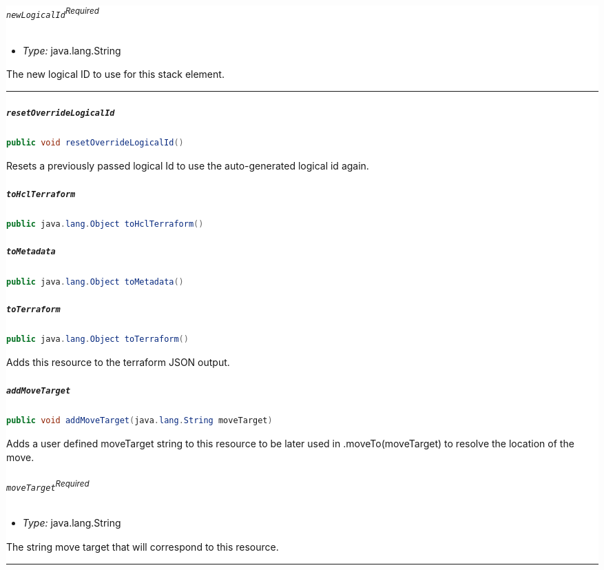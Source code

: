 ###### `newLogicalId`<sup>Required</sup> <a name="newLogicalId" id="@cdktf/provider-consul.peering.Peering.overrideLogicalId.parameter.newLogicalId"></a>

- *Type:* java.lang.String

The new logical ID to use for this stack element.

---

##### `resetOverrideLogicalId` <a name="resetOverrideLogicalId" id="@cdktf/provider-consul.peering.Peering.resetOverrideLogicalId"></a>

```java
public void resetOverrideLogicalId()
```

Resets a previously passed logical Id to use the auto-generated logical id again.

##### `toHclTerraform` <a name="toHclTerraform" id="@cdktf/provider-consul.peering.Peering.toHclTerraform"></a>

```java
public java.lang.Object toHclTerraform()
```

##### `toMetadata` <a name="toMetadata" id="@cdktf/provider-consul.peering.Peering.toMetadata"></a>

```java
public java.lang.Object toMetadata()
```

##### `toTerraform` <a name="toTerraform" id="@cdktf/provider-consul.peering.Peering.toTerraform"></a>

```java
public java.lang.Object toTerraform()
```

Adds this resource to the terraform JSON output.

##### `addMoveTarget` <a name="addMoveTarget" id="@cdktf/provider-consul.peering.Peering.addMoveTarget"></a>

```java
public void addMoveTarget(java.lang.String moveTarget)
```

Adds a user defined moveTarget string to this resource to be later used in .moveTo(moveTarget) to resolve the location of the move.

###### `moveTarget`<sup>Required</sup> <a name="moveTarget" id="@cdktf/provider-consul.peering.Peering.addMoveTarget.parameter.moveTarget"></a>

- *Type:* java.lang.String

The string move target that will correspond to this resource.

---